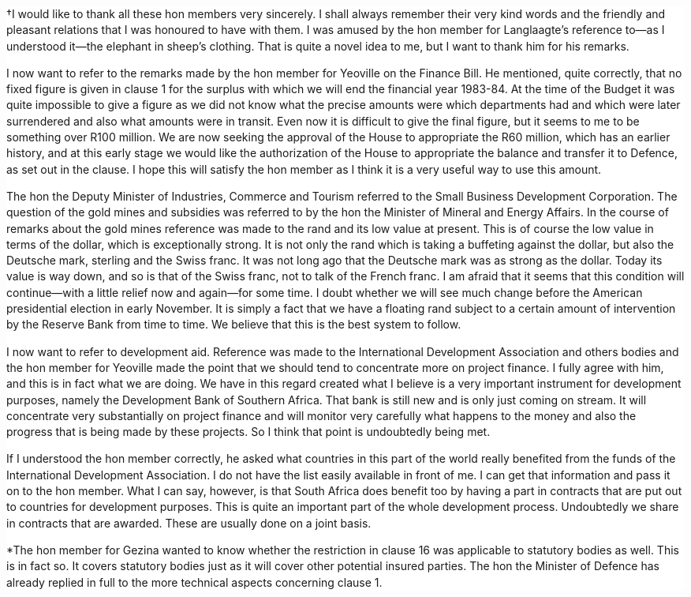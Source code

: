 <p>&#x2020;I would like to thank all these hon members very sincerely. I shall always remember their very kind words and the friendly and pleasant relations that I was honoured to have with them. I was amused by the hon member for Langlaagte&#x2019;s reference to&#x2014;as I understood it&#x2014;the elephant in sheep&#x2019;s clothing. That is quite a novel idea to me, but I want to thank him for his remarks.</p>

<p>I now want to refer to the remarks made by the hon member for Yeoville on the Finance Bill. He mentioned, quite correctly, that no fixed figure is given in clause 1 for the surplus with which we will end the financial year 1983-84. At the time of the Budget it was quite impossible to give a figure as we did not know what the precise amounts were which departments had and which were later surrendered and also what amounts were in transit. Even now it is difficult to give the final figure, but it seems to me to be something over R100 million. We are now seeking the approval of the House to appropriate the R60 million, which has an earlier history, and at this early stage we would like the authorization of the House to appropriate the balance and transfer it to Defence, as set out in the clause. I hope this will satisfy the hon member as I think it is a very useful way to use this amount.</p>

<p>The hon the Deputy Minister of Industries, Commerce and Tourism referred to the Small Business Development Corporation. The question of the gold mines and subsidies was referred to by the hon the Minister of Mineral and Energy Affairs. In the course of remarks about the gold mines reference was made to the rand and its low value at present. This is of course the low value in terms of the dollar, which is exceptionally strong. It is not only the rand which is taking a buffeting against the dollar, but also the Deutsche mark, sterling and the Swiss franc. It was not long ago that the Deutsche mark was as strong as the dollar. Today its value is way down, and so is that of the Swiss franc, not to talk of the French franc. I am afraid that it seems that this condition will continue&#x2014;with a little relief now and again&#x2014;for some time. I doubt whether we will see much change before the American presidential election in early November. It is simply a fact that we have a floating rand subject to a certain amount of intervention by the Reserve Bank from time to time. We believe that this is the best system to follow.</p>

<p>I now want to refer to development aid. Reference was made to the International Development Association and others bodies and the hon member for Yeoville made the point that we should tend to concentrate more on project finance. I fully agree with him, and this is in fact what we are doing. We have in this regard created what I believe is a very important instrument for development purposes, namely the Development Bank of Southern Africa. That bank is still new and is only just coming on stream. It will concentrate very substantially on project finance and will monitor very carefully what happens to the money and also the progress that is being made by these projects. So I think that point is undoubtedly being met.</p>

<p>If I understood the hon member correctly, he asked what countries in this part of the world really benefited from the funds of the International Development Association. I do not have the list easily available in front of me. I can get that information and pass it on to the hon member. What I can say, however, is that South Africa does benefit too by <span class="col_10671-10672" refersTo="page_1126"/>having a part in contracts that are put out to countries for development purposes. This is quite an important part of the whole development process. Undoubtedly we share in contracts that are awarded. These are usually done on a joint basis.</p>

<p>*The hon member for Gezina wanted to know whether the restriction in clause 16 was applicable to statutory bodies as well. This is in fact so. It covers statutory bodies just as it will cover other potential insured parties. The hon the Minister of Defence has already replied in full to the more technical aspects concerning clause 1.</p>
